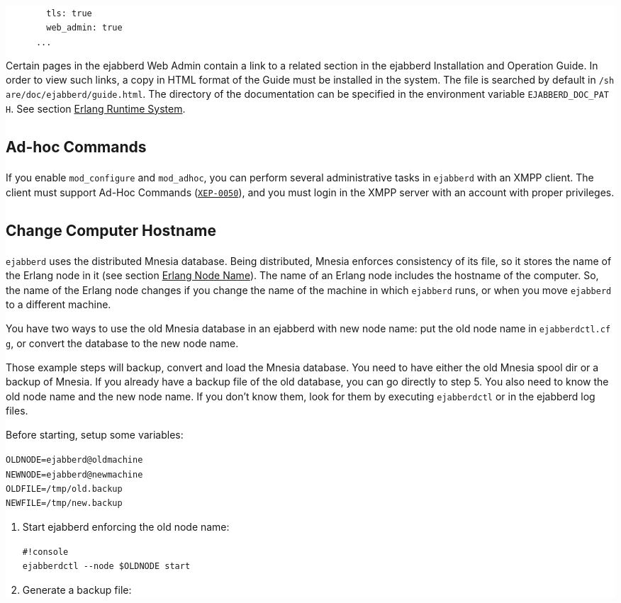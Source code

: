		    tls: true
		    web_admin: true
		  ...

Certain pages in the ejabberd Web Admin contain a link to a related
section in the ejabberd Installation and Operation Guide. In order to
view such links, a copy in HTML format of the Guide must be installed in
the system. The file is searched by default in
`/share/doc/ejabberd/guide.html`. The directory of the documentation can
be specified in the environment variable `EJABBERD_DOC_PATH`. See
section [Erlang Runtime System](#erlang-runtime-system).

## Ad-hoc Commands

If you enable `mod_configure` and `mod_adhoc`, you can perform several
administrative tasks in `ejabberd` with an XMPP client. The client must
support Ad-Hoc Commands
([`XEP-0050`][1]), and you must
login in the XMPP server with an account with proper privileges.

## Change Computer Hostname

`ejabberd` uses the distributed Mnesia database. Being distributed,
Mnesia enforces consistency of its file, so it stores the name of the
Erlang node in it (see section [Erlang Node Name](../security/#erlang-node-name)). The name of an Erlang node
includes the hostname of the computer. So, the name of the Erlang node
changes if you change the name of the machine in which `ejabberd` runs,
or when you move `ejabberd` to a different machine.

You have two ways to use the old Mnesia database in an ejabberd with new
node name: put the old node name in `ejabberdctl.cfg`, or convert the
database to the new node name.

Those example steps will backup, convert and load the Mnesia database.
You need to have either the old Mnesia spool dir or a backup of Mnesia.
If you already have a backup file of the old database, you can go
directly to step 5. You also need to know the old node name and the new
node name. If you don’t know them, look for them by executing
`ejabberdctl` or in the ejabberd log files.

Before starting, setup some variables:

	OLDNODE=ejabberd@oldmachine
	NEWNODE=ejabberd@newmachine
	OLDFILE=/tmp/old.backup
	NEWFILE=/tmp/new.backup

1.  Start ejabberd enforcing the old node name:

		#!console
		ejabberdctl --node $OLDNODE start

2.  Generate a backup file:


[1]:	http://xmpp.org/extensions/xep-0050.html
